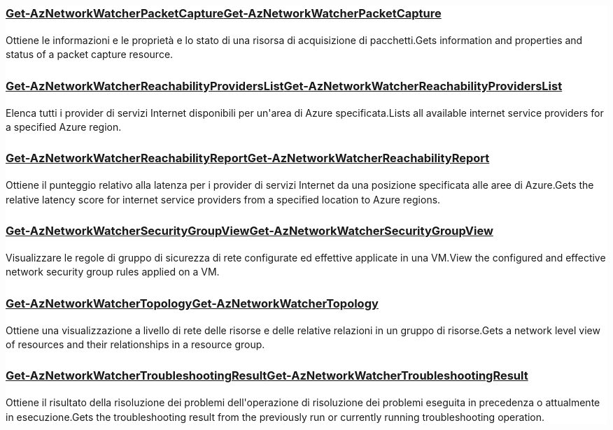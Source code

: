 ### [<span data-ttu-id="4ff55-378">Get-AzNetworkWatcherPacketCapture</span><span class="sxs-lookup"><span data-stu-id="4ff55-378">Get-AzNetworkWatcherPacketCapture</span></span>](Get-AzNetworkWatcherPacketCapture.md)
<span data-ttu-id="4ff55-379">Ottiene le informazioni e le proprietà e lo stato di una risorsa di acquisizione di pacchetti.</span><span class="sxs-lookup"><span data-stu-id="4ff55-379">Gets information and properties and status of a packet capture resource.</span></span>

### [<span data-ttu-id="4ff55-380">Get-AzNetworkWatcherReachabilityProvidersList</span><span class="sxs-lookup"><span data-stu-id="4ff55-380">Get-AzNetworkWatcherReachabilityProvidersList</span></span>](Get-AzNetworkWatcherReachabilityProvidersList.md)
<span data-ttu-id="4ff55-381">Elenca tutti i provider di servizi Internet disponibili per un'area di Azure specificata.</span><span class="sxs-lookup"><span data-stu-id="4ff55-381">Lists all available internet service providers for a specified Azure region.</span></span>

### [<span data-ttu-id="4ff55-382">Get-AzNetworkWatcherReachabilityReport</span><span class="sxs-lookup"><span data-stu-id="4ff55-382">Get-AzNetworkWatcherReachabilityReport</span></span>](Get-AzNetworkWatcherReachabilityReport.md)
<span data-ttu-id="4ff55-383">Ottiene il punteggio relativo alla latenza per i provider di servizi Internet da una posizione specificata alle aree di Azure.</span><span class="sxs-lookup"><span data-stu-id="4ff55-383">Gets the relative latency score for internet service providers from a specified location to Azure regions.</span></span>

### [<span data-ttu-id="4ff55-384">Get-AzNetworkWatcherSecurityGroupView</span><span class="sxs-lookup"><span data-stu-id="4ff55-384">Get-AzNetworkWatcherSecurityGroupView</span></span>](Get-AzNetworkWatcherSecurityGroupView.md)
<span data-ttu-id="4ff55-385">Visualizzare le regole di gruppo di sicurezza di rete configurate ed effettive applicate in una VM.</span><span class="sxs-lookup"><span data-stu-id="4ff55-385">View the configured and effective network security group rules applied on a VM.</span></span>

### [<span data-ttu-id="4ff55-386">Get-AzNetworkWatcherTopology</span><span class="sxs-lookup"><span data-stu-id="4ff55-386">Get-AzNetworkWatcherTopology</span></span>](Get-AzNetworkWatcherTopology.md)
<span data-ttu-id="4ff55-387">Ottiene una visualizzazione a livello di rete delle risorse e delle relative relazioni in un gruppo di risorse.</span><span class="sxs-lookup"><span data-stu-id="4ff55-387">Gets a network level view of resources and their relationships in a resource group.</span></span>

### [<span data-ttu-id="4ff55-388">Get-AzNetworkWatcherTroubleshootingResult</span><span class="sxs-lookup"><span data-stu-id="4ff55-388">Get-AzNetworkWatcherTroubleshootingResult</span></span>](Get-AzNetworkWatcherTroubleshootingResult.md)
<span data-ttu-id="4ff55-389">Ottiene il risultato della risoluzione dei problemi dell'operazione di risoluzione dei problemi eseguita in precedenza o attualmente in esecuzione.</span><span class="sxs-lookup"><span data-stu-id="4ff55-389">Gets the troubleshooting result from the previously run or currently running troubleshooting operation.</span></span>
